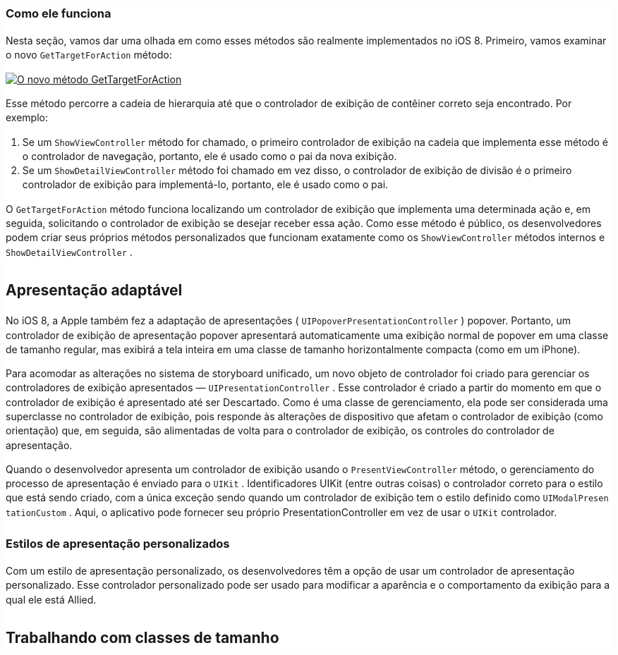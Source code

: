 ### <a name="how-it-works"></a>Como ele funciona

Nesta seção, vamos dar uma olhada em como esses métodos são realmente implementados no iOS 8. Primeiro, vamos examinar o novo `GetTargetForAction` método:

 [![O novo método GetTargetForAction](unified-storyboards-images/gettargetforaction.png)](unified-storyboards-images/gettargetforaction.png#lightbox)

Esse método percorre a cadeia de hierarquia até que o controlador de exibição de contêiner correto seja encontrado. Por exemplo:

1. Se um `ShowViewController` método for chamado, o primeiro controlador de exibição na cadeia que implementa esse método é o controlador de navegação, portanto, ele é usado como o pai da nova exibição.
1. Se um `ShowDetailViewController` método foi chamado em vez disso, o controlador de exibição de divisão é o primeiro controlador de exibição para implementá-lo, portanto, ele é usado como o pai.

O `GetTargetForAction` método funciona localizando um controlador de exibição que implementa uma determinada ação e, em seguida, solicitando o controlador de exibição se desejar receber essa ação. Como esse método é público, os desenvolvedores podem criar seus próprios métodos personalizados que funcionam exatamente como os `ShowViewController` métodos internos e `ShowDetailViewController` .

## <a name="adaptive-presentation"></a>Apresentação adaptável

No iOS 8, a Apple também fez a adaptação de apresentações ( `UIPopoverPresentationController` ) popover. Portanto, um controlador de exibição de apresentação popover apresentará automaticamente uma exibição normal de popover em uma classe de tamanho regular, mas exibirá a tela inteira em uma classe de tamanho horizontalmente compacta (como em um iPhone).

Para acomodar as alterações no sistema de storyboard unificado, um novo objeto de controlador foi criado para gerenciar os controladores de exibição apresentados — `UIPresentationController` . Esse controlador é criado a partir do momento em que o controlador de exibição é apresentado até ser Descartado. Como é uma classe de gerenciamento, ela pode ser considerada uma superclasse no controlador de exibição, pois responde às alterações de dispositivo que afetam o controlador de exibição (como orientação) que, em seguida, são alimentadas de volta para o controlador de exibição, os controles do controlador de apresentação.

Quando o desenvolvedor apresenta um controlador de exibição usando o `PresentViewController` método, o gerenciamento do processo de apresentação é enviado para o `UIKit` . Identificadores UIKit (entre outras coisas) o controlador correto para o estilo que está sendo criado, com a única exceção sendo quando um controlador de exibição tem o estilo definido como `UIModalPresentationCustom` . Aqui, o aplicativo pode fornecer seu próprio PresentationController em vez de usar o `UIKit` controlador.

### <a name="custom-presentation-styles"></a>Estilos de apresentação personalizados

Com um estilo de apresentação personalizado, os desenvolvedores têm a opção de usar um controlador de apresentação personalizado. Esse controlador personalizado pode ser usado para modificar a aparência e o comportamento da exibição para a qual ele está Allied.

<a name="size-classes"></a>

## <a name="working-with-size-classes"></a>Trabalhando com classes de tamanho
